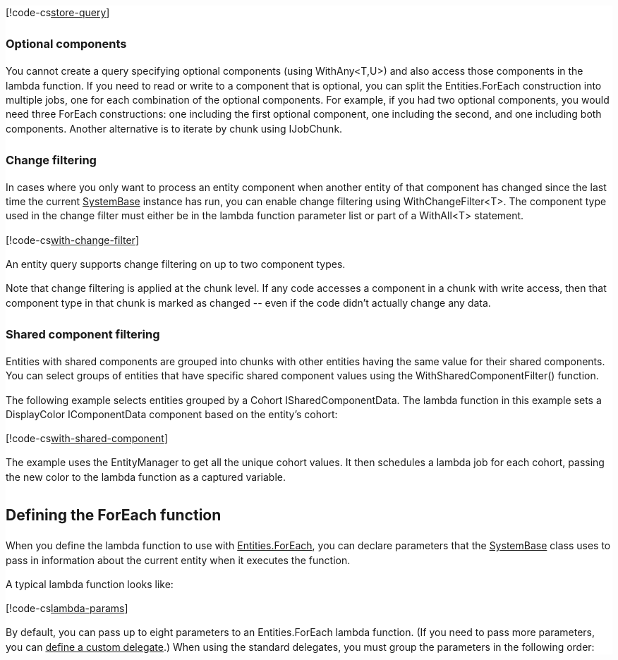 [!code-cs[store-query](../DocCodeSamples.Tests/LambdaJobExamples.cs#store-query)]

<a name="optional-components"></a>
### Optional components

You cannot create a query specifying optional components (using WithAny&lt;T,U&gt;) and also access those components in the lambda function. If you need to read or write to a component that is optional, you can split the Entities.ForEach construction into multiple jobs, one for each combination of the optional components. For example, if you had two optional components, you would need three ForEach constructions: one including the first optional component, one including the second, and one including both components. Another alternative is to iterate by chunk using IJobChunk.

<a name="change-filtering"></a>
### Change filtering

In cases where you only want to process an entity component when another entity of that component has changed since the last time the current [SystemBase] instance has run, you can enable change filtering using WithChangeFilter&lt;T&gt;. The component type used in the change filter must either be in the lambda function parameter list or part of a WithAll&lt;T&gt; statement.

[!code-cs[with-change-filter](../DocCodeSamples.Tests/LambdaJobExamples.cs#with-change-filter)]

An entity query supports change filtering on up to two component types.

Note that change filtering is applied at the chunk level. If any code accesses a component in a chunk with write access, then that component type in that chunk is marked as changed -- even if the code didn’t actually change any data. 

<a name="shared-component-filtering"></a>
### Shared component filtering

Entities with shared components are grouped into chunks with other entities having the same value for their shared components. You can select groups of entities that have specific shared component values using the WithSharedComponentFilter() function.

The following example selects entities grouped by a Cohort ISharedComponentData. The lambda function in this example sets a DisplayColor IComponentData component based on the entity’s cohort:

[!code-cs[with-shared-component](../DocCodeSamples.Tests/LambdaJobExamples.cs#with-shared-component)]

The example uses the EntityManager to get all the unique cohort values. It then schedules a lambda job for each cohort, passing the new color to the lambda function as a captured variable. 

<a name="lambda-function"></a>
## Defining the ForEach function

When you define the lambda function to use with [Entities.ForEach], you can declare parameters that the [SystemBase] class uses to pass in information about the current entity when it executes the function.

A typical lambda function looks like:

[!code-cs[lambda-params](../DocCodeSamples.Tests/LambdaJobExamples.cs#lambda-params)]

By default, you can pass up to eight parameters to an Entities.ForEach lambda function. (If you need to pass more parameters, you can [define a custom delegate](#custom-delegates).) When using the standard delegates, you must group the parameters in the following order:


[SystemBase]: xref:Unity.Entities.SystemBase
[Dependency]: xref:Unity.Entities.SystemBase.Dependency
[race condition]: https://en.wikipedia.org/wiki/Race_condition
[Job dependencies]: xref:ecs-job-dependencies
[OnUpdate()]: xref:Unity.Entities.SystemBase.OnUpdate*
[Entities.ForEach]: xref:Unity.Entities.SystemBase.Entities
[SystemBase.Entities]: xref:Unity.Entities.SystemBase.Entities
[native array]: https://docs.unity3d.com/ScriptReference/Unity.Collections.NativeArray_1.html
[EntityQuery]: xref:Unity.Entities.EntityQuery
[entity query]: xref:Unity.Entities.EntityQuery
[WithStoreEntityQueryInField(out query)]: xref:Unity.Entities.SystemBase.Entities
[CalculateEntityCount()]: xref:Unity.Entities.EntityQuery.CalculateEntityCount*
[Burst]: https://docs.unity3d.com/Packages/com.unity.burst@latest/index.html